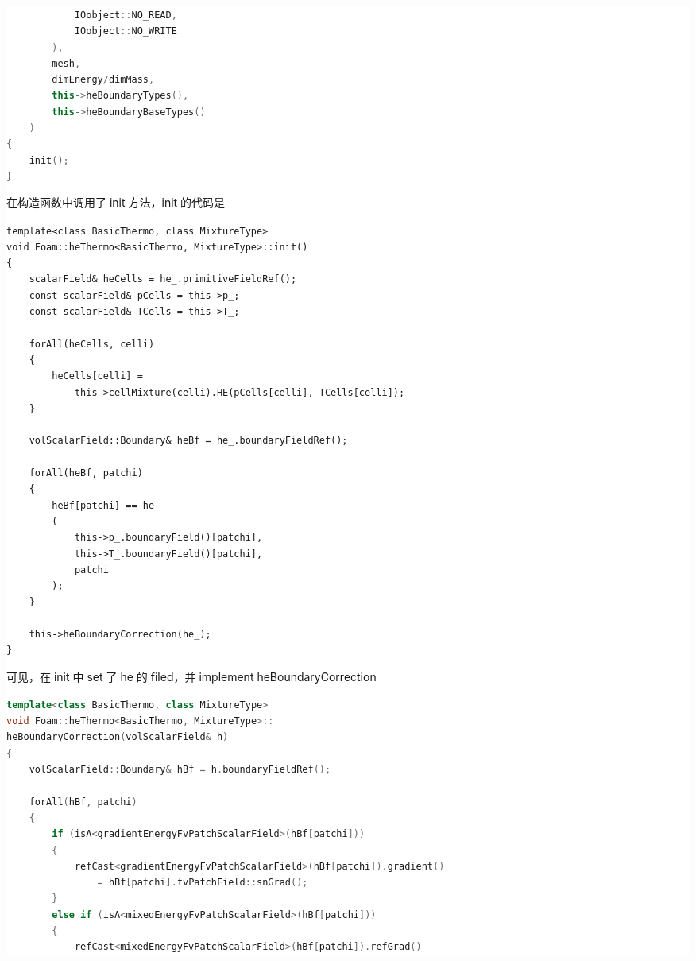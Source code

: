 ```cpp
            IOobject::NO_READ,
            IOobject::NO_WRITE
        ),
        mesh,
        dimEnergy/dimMass,
        this->heBoundaryTypes(),
        this->heBoundaryBaseTypes()
    )
{
    init();
}
```

在构造函数中调用了 init 方法，init 的代码是

```code
template<class BasicThermo, class MixtureType>
void Foam::heThermo<BasicThermo, MixtureType>::init()
{
    scalarField& heCells = he_.primitiveFieldRef();
    const scalarField& pCells = this->p_;
    const scalarField& TCells = this->T_;

    forAll(heCells, celli)
    {
        heCells[celli] =
            this->cellMixture(celli).HE(pCells[celli], TCells[celli]);
    }

    volScalarField::Boundary& heBf = he_.boundaryFieldRef();

    forAll(heBf, patchi)
    {
        heBf[patchi] == he
        (
            this->p_.boundaryField()[patchi],
            this->T_.boundaryField()[patchi],
            patchi
        );
    }

    this->heBoundaryCorrection(he_);
}

```

可见，在 init 中 set 了 he 的 filed，并 implement heBoundaryCorrection

```cpp
template<class BasicThermo, class MixtureType>
void Foam::heThermo<BasicThermo, MixtureType>::
heBoundaryCorrection(volScalarField& h)
{
    volScalarField::Boundary& hBf = h.boundaryFieldRef();

    forAll(hBf, patchi)
    {
        if (isA<gradientEnergyFvPatchScalarField>(hBf[patchi]))
        {
            refCast<gradientEnergyFvPatchScalarField>(hBf[patchi]).gradient()
                = hBf[patchi].fvPatchField::snGrad();
        }
        else if (isA<mixedEnergyFvPatchScalarField>(hBf[patchi]))
        {
            refCast<mixedEnergyFvPatchScalarField>(hBf[patchi]).refGrad()
```